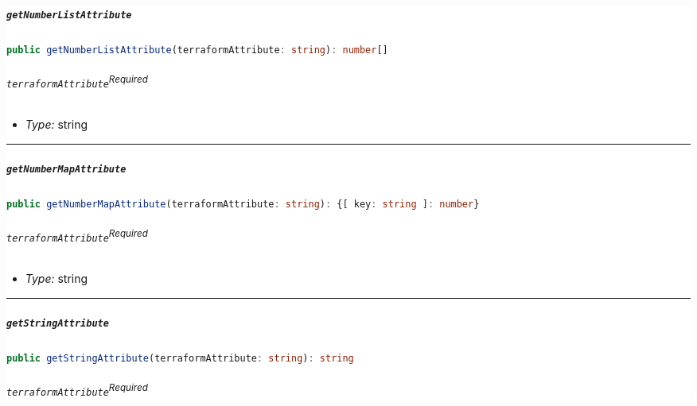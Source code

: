 ##### `getNumberListAttribute` <a name="getNumberListAttribute" id="rhizo-co-terraform-provider-oci.dataOciIdentityDomainsSelfRegistrationProfiles.DataOciIdentityDomainsSelfRegistrationProfilesSelfRegistrationProfilesAfterSubmitTextOutputReference.getNumberListAttribute"></a>

```typescript
public getNumberListAttribute(terraformAttribute: string): number[]
```

###### `terraformAttribute`<sup>Required</sup> <a name="terraformAttribute" id="rhizo-co-terraform-provider-oci.dataOciIdentityDomainsSelfRegistrationProfiles.DataOciIdentityDomainsSelfRegistrationProfilesSelfRegistrationProfilesAfterSubmitTextOutputReference.getNumberListAttribute.parameter.terraformAttribute"></a>

- *Type:* string

---

##### `getNumberMapAttribute` <a name="getNumberMapAttribute" id="rhizo-co-terraform-provider-oci.dataOciIdentityDomainsSelfRegistrationProfiles.DataOciIdentityDomainsSelfRegistrationProfilesSelfRegistrationProfilesAfterSubmitTextOutputReference.getNumberMapAttribute"></a>

```typescript
public getNumberMapAttribute(terraformAttribute: string): {[ key: string ]: number}
```

###### `terraformAttribute`<sup>Required</sup> <a name="terraformAttribute" id="rhizo-co-terraform-provider-oci.dataOciIdentityDomainsSelfRegistrationProfiles.DataOciIdentityDomainsSelfRegistrationProfilesSelfRegistrationProfilesAfterSubmitTextOutputReference.getNumberMapAttribute.parameter.terraformAttribute"></a>

- *Type:* string

---

##### `getStringAttribute` <a name="getStringAttribute" id="rhizo-co-terraform-provider-oci.dataOciIdentityDomainsSelfRegistrationProfiles.DataOciIdentityDomainsSelfRegistrationProfilesSelfRegistrationProfilesAfterSubmitTextOutputReference.getStringAttribute"></a>

```typescript
public getStringAttribute(terraformAttribute: string): string
```

###### `terraformAttribute`<sup>Required</sup> <a name="terraformAttribute" id="rhizo-co-terraform-provider-oci.dataOciIdentityDomainsSelfRegistrationProfiles.DataOciIdentityDomainsSelfRegistrationProfilesSelfRegistrationProfilesAfterSubmitTextOutputReference.getStringAttribute.parameter.terraformAttribute"></a>
